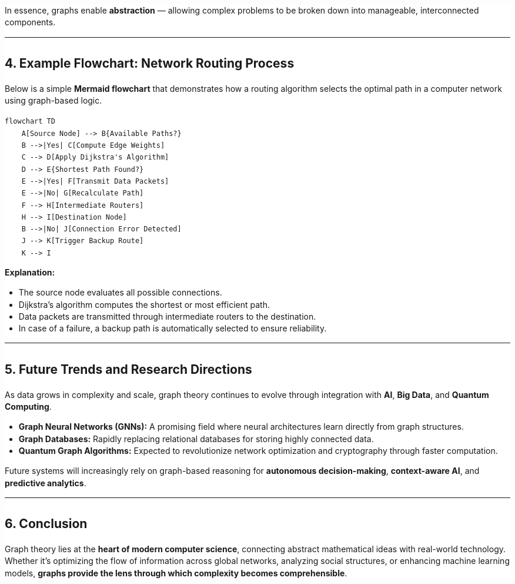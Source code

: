 In essence, graphs enable **abstraction** — allowing complex problems to be broken down into manageable, interconnected components.

---

## 4. Example Flowchart: Network Routing Process

Below is a simple **Mermaid flowchart** that demonstrates how a routing algorithm selects the optimal path in a computer network using graph-based logic.

```mermaid
flowchart TD
    A[Source Node] --> B{Available Paths?}
    B -->|Yes| C[Compute Edge Weights]
    C --> D[Apply Dijkstra's Algorithm]
    D --> E{Shortest Path Found?}
    E -->|Yes| F[Transmit Data Packets]
    E -->|No| G[Recalculate Path]
    F --> H[Intermediate Routers]
    H --> I[Destination Node]
    B -->|No| J[Connection Error Detected]
    J --> K[Trigger Backup Route]
    K --> I
````

**Explanation:**

* The source node evaluates all possible connections.
* Dijkstra’s algorithm computes the shortest or most efficient path.
* Data packets are transmitted through intermediate routers to the destination.
* In case of a failure, a backup path is automatically selected to ensure reliability.

---

## 5. Future Trends and Research Directions

As data grows in complexity and scale, graph theory continues to evolve through integration with **AI**, **Big Data**, and **Quantum Computing**.

* **Graph Neural Networks (GNNs):** A promising field where neural architectures learn directly from graph structures.
* **Graph Databases:** Rapidly replacing relational databases for storing highly connected data.
* **Quantum Graph Algorithms:** Expected to revolutionize network optimization and cryptography through faster computation.

Future systems will increasingly rely on graph-based reasoning for **autonomous decision-making**, **context-aware AI**, and **predictive analytics**.

---

## 6. Conclusion

Graph theory lies at the **heart of modern computer science**, connecting abstract mathematical ideas with real-world technology.
Whether it’s optimizing the flow of information across global networks, analyzing social structures, or enhancing machine learning models, **graphs provide the lens through which complexity becomes comprehensible**.
